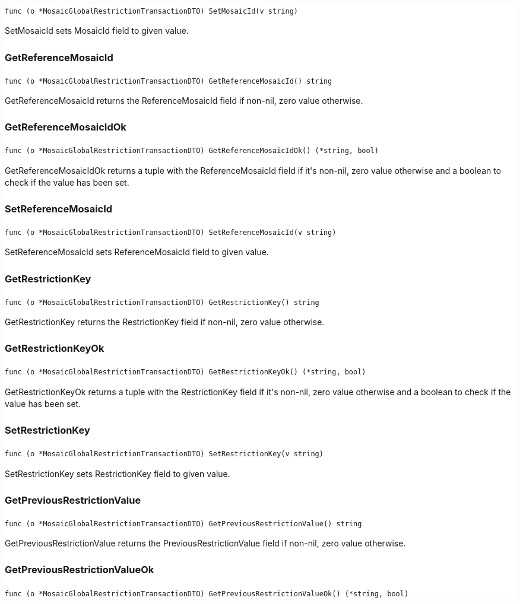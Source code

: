 `func (o *MosaicGlobalRestrictionTransactionDTO) SetMosaicId(v string)`

SetMosaicId sets MosaicId field to given value.


### GetReferenceMosaicId

`func (o *MosaicGlobalRestrictionTransactionDTO) GetReferenceMosaicId() string`

GetReferenceMosaicId returns the ReferenceMosaicId field if non-nil, zero value otherwise.

### GetReferenceMosaicIdOk

`func (o *MosaicGlobalRestrictionTransactionDTO) GetReferenceMosaicIdOk() (*string, bool)`

GetReferenceMosaicIdOk returns a tuple with the ReferenceMosaicId field if it's non-nil, zero value otherwise
and a boolean to check if the value has been set.

### SetReferenceMosaicId

`func (o *MosaicGlobalRestrictionTransactionDTO) SetReferenceMosaicId(v string)`

SetReferenceMosaicId sets ReferenceMosaicId field to given value.


### GetRestrictionKey

`func (o *MosaicGlobalRestrictionTransactionDTO) GetRestrictionKey() string`

GetRestrictionKey returns the RestrictionKey field if non-nil, zero value otherwise.

### GetRestrictionKeyOk

`func (o *MosaicGlobalRestrictionTransactionDTO) GetRestrictionKeyOk() (*string, bool)`

GetRestrictionKeyOk returns a tuple with the RestrictionKey field if it's non-nil, zero value otherwise
and a boolean to check if the value has been set.

### SetRestrictionKey

`func (o *MosaicGlobalRestrictionTransactionDTO) SetRestrictionKey(v string)`

SetRestrictionKey sets RestrictionKey field to given value.


### GetPreviousRestrictionValue

`func (o *MosaicGlobalRestrictionTransactionDTO) GetPreviousRestrictionValue() string`

GetPreviousRestrictionValue returns the PreviousRestrictionValue field if non-nil, zero value otherwise.

### GetPreviousRestrictionValueOk

`func (o *MosaicGlobalRestrictionTransactionDTO) GetPreviousRestrictionValueOk() (*string, bool)`
